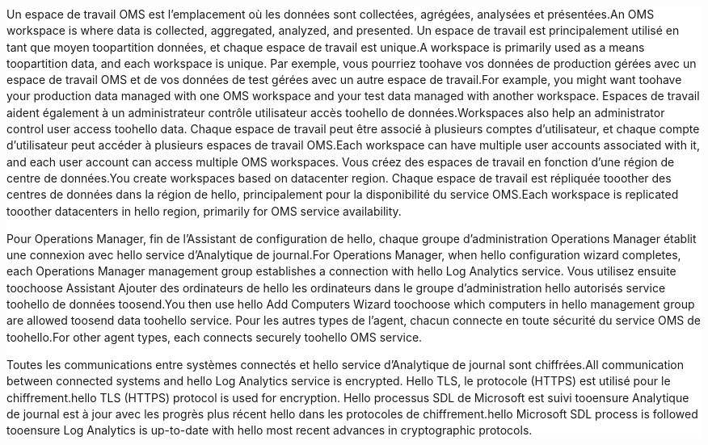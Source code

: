 <span data-ttu-id="d5ec9-235">Un espace de travail OMS est l’emplacement où les données sont collectées, agrégées, analysées et présentées.</span><span class="sxs-lookup"><span data-stu-id="d5ec9-235">An OMS workspace is where data is collected, aggregated, analyzed, and presented.</span></span> <span data-ttu-id="d5ec9-236">Un espace de travail est principalement utilisé en tant que moyen toopartition données, et chaque espace de travail est unique.</span><span class="sxs-lookup"><span data-stu-id="d5ec9-236">A workspace is primarily used as a means toopartition data, and each workspace is unique.</span></span> <span data-ttu-id="d5ec9-237">Par exemple, vous pourriez toohave vos données de production gérées avec un espace de travail OMS et de vos données de test gérées avec un autre espace de travail.</span><span class="sxs-lookup"><span data-stu-id="d5ec9-237">For example, you might want toohave your production data managed with one OMS workspace and your test data managed with another workspace.</span></span> <span data-ttu-id="d5ec9-238">Espaces de travail aident également à un administrateur contrôle utilisateur accès toohello de données.</span><span class="sxs-lookup"><span data-stu-id="d5ec9-238">Workspaces also help an administrator control user access toohello data.</span></span> <span data-ttu-id="d5ec9-239">Chaque espace de travail peut être associé à plusieurs comptes d’utilisateur, et chaque compte d’utilisateur peut accéder à plusieurs espaces de travail OMS.</span><span class="sxs-lookup"><span data-stu-id="d5ec9-239">Each workspace can have multiple user accounts associated with it, and each user account can access multiple OMS workspaces.</span></span> <span data-ttu-id="d5ec9-240">Vous créez des espaces de travail en fonction d’une région de centre de données.</span><span class="sxs-lookup"><span data-stu-id="d5ec9-240">You create workspaces based on datacenter region.</span></span> <span data-ttu-id="d5ec9-241">Chaque espace de travail est répliquée tooother des centres de données dans la région de hello, principalement pour la disponibilité du service OMS.</span><span class="sxs-lookup"><span data-stu-id="d5ec9-241">Each workspace is replicated tooother datacenters in hello region, primarily for OMS service availability.</span></span>

<span data-ttu-id="d5ec9-242">Pour Operations Manager, fin de l’Assistant de configuration de hello, chaque groupe d’administration Operations Manager établit une connexion avec hello service d’Analytique de journal.</span><span class="sxs-lookup"><span data-stu-id="d5ec9-242">For Operations Manager, when hello configuration wizard completes, each Operations Manager management group establishes a connection with hello Log Analytics service.</span></span> <span data-ttu-id="d5ec9-243">Vous utilisez ensuite toochoose Assistant Ajouter des ordinateurs de hello les ordinateurs dans le groupe d’administration hello autorisés service toohello de données toosend.</span><span class="sxs-lookup"><span data-stu-id="d5ec9-243">You then use hello Add Computers Wizard toochoose which computers in hello management group are allowed toosend data toohello service.</span></span> <span data-ttu-id="d5ec9-244">Pour les autres types de l’agent, chacun connecte en toute sécurité du service OMS de toohello.</span><span class="sxs-lookup"><span data-stu-id="d5ec9-244">For other agent types, each connects securely toohello OMS service.</span></span>

<span data-ttu-id="d5ec9-245">Toutes les communications entre systèmes connectés et hello service d’Analytique de journal sont chiffrées.</span><span class="sxs-lookup"><span data-stu-id="d5ec9-245">All communication between connected systems and hello Log Analytics service is encrypted.</span></span>  <span data-ttu-id="d5ec9-246">Hello TLS, le protocole (HTTPS) est utilisé pour le chiffrement.</span><span class="sxs-lookup"><span data-stu-id="d5ec9-246">hello TLS (HTTPS) protocol is used for encryption.</span></span>  <span data-ttu-id="d5ec9-247">Hello processus SDL de Microsoft est suivi tooensure Analytique de journal est à jour avec les progrès plus récent hello dans les protocoles de chiffrement.</span><span class="sxs-lookup"><span data-stu-id="d5ec9-247">hello Microsoft SDL process is followed tooensure Log Analytics is up-to-date with hello most recent advances in cryptographic protocols.</span></span>
